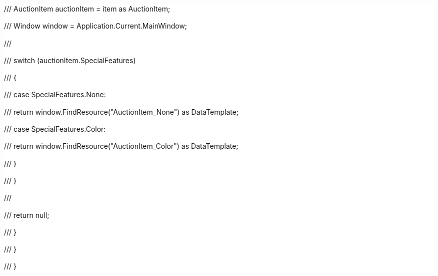 ///                 AuctionItem auctionItem = item as AuctionItem;

///                 Window window = Application.Current.MainWindow;

/// 

///                 switch (auctionItem.SpecialFeatures)

///                 {

///                     case SpecialFeatures.None:

///                     return window.FindResource("AuctionItem_None") as DataTemplate;

///                     case SpecialFeatures.Color:

///                     return window.FindResource("AuctionItem_Color") as DataTemplate;

///                 }

///             }

/// 

///             return null;

///         }

///     }

/// }



